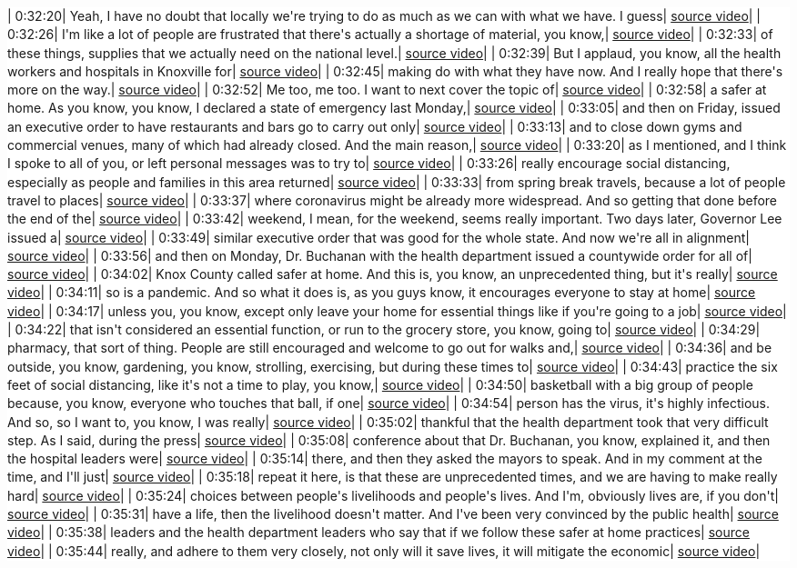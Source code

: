 | 0:32:20| Yeah, I have no doubt that locally we're trying to do as much as we can with what we have. I guess| [source video](https://archive.org/details/citycouncilr265200324?start=1940)|
| 0:32:26| I'm like a lot of people are frustrated that there's actually a shortage of material, you know,| [source video](https://archive.org/details/citycouncilr265200324?start=1946)|
| 0:32:33| of these things, supplies that we actually need on the national level.| [source video](https://archive.org/details/citycouncilr265200324?start=1953)|
| 0:32:39| But I applaud, you know, all the health workers and hospitals in Knoxville for| [source video](https://archive.org/details/citycouncilr265200324?start=1959)|
| 0:32:45| making do with what they have now. And I really hope that there's more on the way.| [source video](https://archive.org/details/citycouncilr265200324?start=1965)|
| 0:32:52| Me too, me too. I want to next cover the topic of| [source video](https://archive.org/details/citycouncilr265200324?start=1972)|
| 0:32:58| a safer at home. As you know, you know, I declared a state of emergency last Monday,| [source video](https://archive.org/details/citycouncilr265200324?start=1978)|
| 0:33:05| and then on Friday, issued an executive order to have restaurants and bars go to carry out only| [source video](https://archive.org/details/citycouncilr265200324?start=1985)|
| 0:33:13| and to close down gyms and commercial venues, many of which had already closed. And the main reason,| [source video](https://archive.org/details/citycouncilr265200324?start=1993)|
| 0:33:20| as I mentioned, and I think I spoke to all of you, or left personal messages was to try to| [source video](https://archive.org/details/citycouncilr265200324?start=2000)|
| 0:33:26| really encourage social distancing, especially as people and families in this area returned| [source video](https://archive.org/details/citycouncilr265200324?start=2006)|
| 0:33:33| from spring break travels, because a lot of people travel to places| [source video](https://archive.org/details/citycouncilr265200324?start=2013)|
| 0:33:37| where coronavirus might be already more widespread. And so getting that done before the end of the| [source video](https://archive.org/details/citycouncilr265200324?start=2017)|
| 0:33:42| weekend, I mean, for the weekend, seems really important. Two days later, Governor Lee issued a| [source video](https://archive.org/details/citycouncilr265200324?start=2022)|
| 0:33:49| similar executive order that was good for the whole state. And now we're all in alignment| [source video](https://archive.org/details/citycouncilr265200324?start=2029)|
| 0:33:56| and then on Monday, Dr. Buchanan with the health department issued a countywide order for all of| [source video](https://archive.org/details/citycouncilr265200324?start=2036)|
| 0:34:02| Knox County called safer at home. And this is, you know, an unprecedented thing, but it's really| [source video](https://archive.org/details/citycouncilr265200324?start=2042)|
| 0:34:11| so is a pandemic. And so what it does is, as you guys know, it encourages everyone to stay at home| [source video](https://archive.org/details/citycouncilr265200324?start=2051)|
| 0:34:17| unless you, you know, except only leave your home for essential things like if you're going to a job| [source video](https://archive.org/details/citycouncilr265200324?start=2057)|
| 0:34:22| that isn't considered an essential function, or run to the grocery store, you know, going to| [source video](https://archive.org/details/citycouncilr265200324?start=2062)|
| 0:34:29| pharmacy, that sort of thing. People are still encouraged and welcome to go out for walks and,| [source video](https://archive.org/details/citycouncilr265200324?start=2069)|
| 0:34:36| and be outside, you know, gardening, you know, strolling, exercising, but during these times to| [source video](https://archive.org/details/citycouncilr265200324?start=2076)|
| 0:34:43| practice the six feet of social distancing, like it's not a time to play, you know,| [source video](https://archive.org/details/citycouncilr265200324?start=2083)|
| 0:34:50| basketball with a big group of people because, you know, everyone who touches that ball, if one| [source video](https://archive.org/details/citycouncilr265200324?start=2090)|
| 0:34:54| person has the virus, it's highly infectious. And so, so I want to, you know, I was really| [source video](https://archive.org/details/citycouncilr265200324?start=2094)|
| 0:35:02| thankful that the health department took that very difficult step. As I said, during the press| [source video](https://archive.org/details/citycouncilr265200324?start=2102)|
| 0:35:08| conference about that Dr. Buchanan, you know, explained it, and then the hospital leaders were| [source video](https://archive.org/details/citycouncilr265200324?start=2108)|
| 0:35:14| there, and then they asked the mayors to speak. And in my comment at the time, and I'll just| [source video](https://archive.org/details/citycouncilr265200324?start=2114)|
| 0:35:18| repeat it here, is that these are unprecedented times, and we are having to make really hard| [source video](https://archive.org/details/citycouncilr265200324?start=2118)|
| 0:35:24| choices between people's livelihoods and people's lives. And I'm, obviously lives are, if you don't| [source video](https://archive.org/details/citycouncilr265200324?start=2124)|
| 0:35:31| have a life, then the livelihood doesn't matter. And I've been very convinced by the public health| [source video](https://archive.org/details/citycouncilr265200324?start=2131)|
| 0:35:38| leaders and the health department leaders who say that if we follow these safer at home practices| [source video](https://archive.org/details/citycouncilr265200324?start=2138)|
| 0:35:44| really, and adhere to them very closely, not only will it save lives, it will mitigate the economic| [source video](https://archive.org/details/citycouncilr265200324?start=2144)|